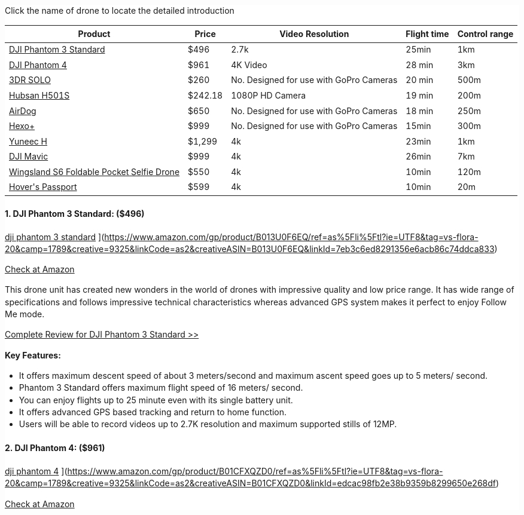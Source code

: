  Click the name of drone to locate the detailed introduction

| Product                                            | Price   | Video Resolution                        | Flight time | Control range |
| -------------------------------------------------- | ------- | --------------------------------------- | ----------- | ------------- |
| [DJI Phantom 3 Standard](#tab1)                   | $496    | 2.7k                                    | 25min       | 1km           |
| [DJI Phantom 4](#tab2)                            | $961    | 4K Video                                | 28 min      | 3km           |
| [3DR SOLO](#tab3)                                 | $260    | No. Designed for use with GoPro Cameras | 20 min      | 500m          |
| [Hubsan H501S](#tab4)                              | $242.18 | 1080P HD Camera                         | 19 min      | 200m          |
| [AirDog](#tab5)                                   | $650    | No. Designed for use with GoPro Cameras | 18 min      | 250m          |
| [Hexo+](#tab6)                                    | $999    | No. Designed for use with GoPro Cameras | 15min       | 300m          |
| [Yuneec H](#tab7)                                 | $1,299  | 4k                                      | 23min       | 1km           |
| [DJI Mavic](#tab8)                                 | $999    | 4k                                      | 26min       | 7km           |
| [Wingsland S6 Foldable Pocket Selfie Drone](#tab9) | $550    | 4k                                      | 10min       | 120m          |
| [Hover's Passport](#tab10)                         | $599    | 4k                                      | 10min       | 20m           |

#### 1. DJI Phantom 3 Standard: ($496)

[dji phantom 3 standard](https://images.wondershare.com/filmora/article-images/dji-phantom-3-standard.jpg) ](https://www.amazon.com/gp/product/B013U0F6EQ/ref=as%5Fli%5Ftl?ie=UTF8&tag=vs-flora-20&camp=1789&creative=9325&linkCode=as2&creativeASIN=B013U0F6EQ&linkId=7eb3c6ed8291356e6acb86c74ddca833)

[Check at Amazon](https://www.amazon.com/gp/product/B013U0F6EQ/ref=as%5Fli%5Ftl?ie=UTF8&tag=vs-flora-20&camp=1789&creative=9325&linkCode=as2&creativeASIN=B013U0F6EQ&linkId=7eb3c6ed8291356e6acb86c74ddca833)

 This drone unit has created new wonders in the world of drones with impressive quality and low price range. It has wide range of specifications and follows impressive technical characteristics whereas advanced GPS system makes it perfect to enjoy Follow Me mode.

[Complete Review for DJI Phantom 3 Standard >>](https://tools.techidaily.com/wondershare/filmora/download/)

 **Key Features:**

* It offers maximum descent speed of about 3 meters/second and maximum ascent speed goes up to 5 meters/ second.
* Phantom 3 Standard offers maximum flight speed of 16 meters/ second.
* You can enjoy flights up to 25 minute even with its single battery unit.
* It offers advanced GPS based tracking and return to home function.
* Users will be able to record videos up to 2.7K resolution and maximum supported stills of 12MP.

#### 2. DJI Phantom 4: ($961)

[dji phantom 4](https://images.wondershare.com/filmora/article-images/dji-phantom-4.jpg) ](https://www.amazon.com/gp/product/B01CFXQZD0/ref=as%5Fli%5Ftl?ie=UTF8&tag=vs-flora-20&camp=1789&creative=9325&linkCode=as2&creativeASIN=B01CFXQZD0&linkId=edcac98fb2e38b9359b8299650e268df)

[Check at Amazon](https://www.amazon.com/gp/product/B01CFXQZD0/ref=as%5Fli%5Ftl?ie=UTF8&tag=vs-flora-20&camp=1789&creative=9325&linkCode=as2&creativeASIN=B01CFXQZD0&linkId=edcac98fb2e38b9359b8299650e268df)
